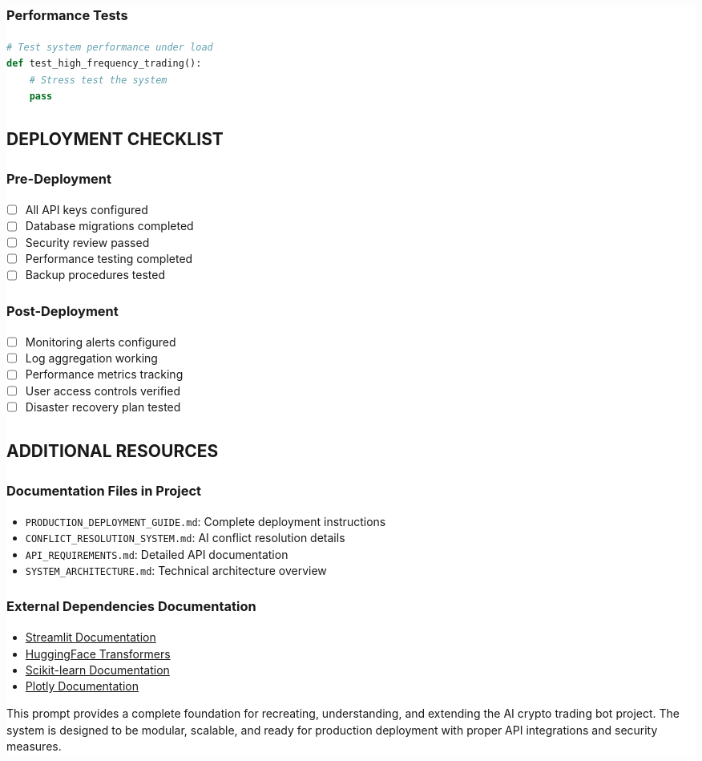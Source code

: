 ### Performance Tests
```python
# Test system performance under load
def test_high_frequency_trading():
    # Stress test the system
    pass
```

## DEPLOYMENT CHECKLIST

### Pre-Deployment
- [ ] All API keys configured
- [ ] Database migrations completed
- [ ] Security review passed
- [ ] Performance testing completed
- [ ] Backup procedures tested

### Post-Deployment
- [ ] Monitoring alerts configured
- [ ] Log aggregation working
- [ ] Performance metrics tracking
- [ ] User access controls verified
- [ ] Disaster recovery plan tested

## ADDITIONAL RESOURCES

### Documentation Files in Project
- `PRODUCTION_DEPLOYMENT_GUIDE.md`: Complete deployment instructions
- `CONFLICT_RESOLUTION_SYSTEM.md`: AI conflict resolution details
- `API_REQUIREMENTS.md`: Detailed API documentation
- `SYSTEM_ARCHITECTURE.md`: Technical architecture overview

### External Dependencies Documentation
- [Streamlit Documentation](https://docs.streamlit.io/)
- [HuggingFace Transformers](https://huggingface.co/docs/transformers/)
- [Scikit-learn Documentation](https://scikit-learn.org/stable/)
- [Plotly Documentation](https://plotly.com/python/)

This prompt provides a complete foundation for recreating, understanding, and extending the AI crypto trading bot project. The system is designed to be modular, scalable, and ready for production deployment with proper API integrations and security measures.